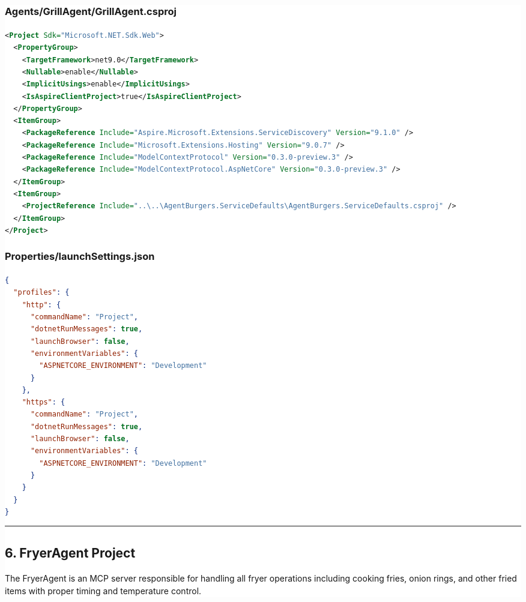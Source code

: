 ### Agents/GrillAgent/GrillAgent.csproj
```xml
<Project Sdk="Microsoft.NET.Sdk.Web">
  <PropertyGroup>
    <TargetFramework>net9.0</TargetFramework>
    <Nullable>enable</Nullable>
    <ImplicitUsings>enable</ImplicitUsings>
    <IsAspireClientProject>true</IsAspireClientProject>
  </PropertyGroup>
  <ItemGroup>
    <PackageReference Include="Aspire.Microsoft.Extensions.ServiceDiscovery" Version="9.1.0" />
    <PackageReference Include="Microsoft.Extensions.Hosting" Version="9.0.7" />
    <PackageReference Include="ModelContextProtocol" Version="0.3.0-preview.3" />
    <PackageReference Include="ModelContextProtocol.AspNetCore" Version="0.3.0-preview.3" />
  </ItemGroup>
  <ItemGroup>
    <ProjectReference Include="..\..\AgentBurgers.ServiceDefaults\AgentBurgers.ServiceDefaults.csproj" />
  </ItemGroup>
</Project>
```

### Properties/launchSettings.json
```json
{
  "profiles": {
    "http": {
      "commandName": "Project",
      "dotnetRunMessages": true,
      "launchBrowser": false,
      "environmentVariables": {
        "ASPNETCORE_ENVIRONMENT": "Development"
      }
    },
    "https": {
      "commandName": "Project",
      "dotnetRunMessages": true,
      "launchBrowser": false,
      "environmentVariables": {
        "ASPNETCORE_ENVIRONMENT": "Development"
      }
    }
  }
}
```

---

## 6. FryerAgent Project

The FryerAgent is an MCP server responsible for handling all fryer operations including cooking fries, onion rings, and other fried items with proper timing and temperature control.
